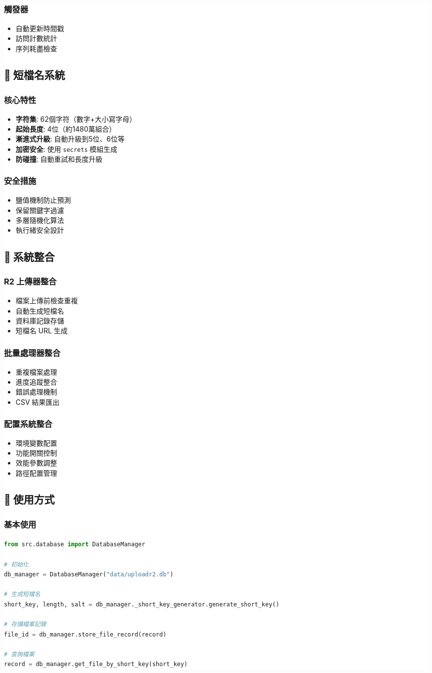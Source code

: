 ### 觸發器
- 自動更新時間戳
- 訪問計數統計
- 序列耗盡檢查

## 🔑 短檔名系統

### 核心特性
- **字符集**: 62個字符（數字+大小寫字母）
- **起始長度**: 4位（約1480萬組合）
- **漸進式升級**: 自動升級到5位、6位等
- **加密安全**: 使用 `secrets` 模組生成
- **防碰撞**: 自動重試和長度升級

### 安全措施
- 鹽值機制防止預測
- 保留關鍵字過濾
- 多層隨機化算法
- 執行緒安全設計

## 🔗 系統整合

### R2 上傳器整合
- 檔案上傳前檢查重複
- 自動生成短檔名
- 資料庫記錄存儲
- 短檔名 URL 生成

### 批量處理器整合
- 重複檔案處理
- 進度追蹤整合
- 錯誤處理機制
- CSV 結果匯出

### 配置系統整合
- 環境變數配置
- 功能開關控制
- 效能參數調整
- 路徑配置管理

## 📝 使用方式

### 基本使用
```python
from src.database import DatabaseManager

# 初始化
db_manager = DatabaseManager("data/uploadr2.db")

# 生成短檔名
short_key, length, salt = db_manager._short_key_generator.generate_short_key()

# 存儲檔案記錄
file_id = db_manager.store_file_record(record)

# 查詢檔案
record = db_manager.get_file_by_short_key(short_key)
```
